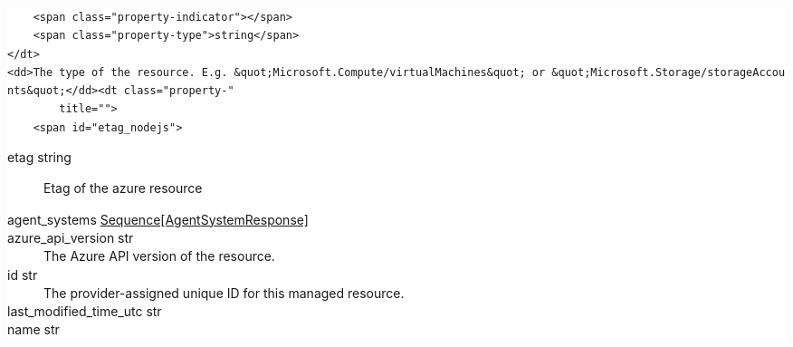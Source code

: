         <span class="property-indicator"></span>
        <span class="property-type">string</span>
    </dt>
    <dd>The type of the resource. E.g. &quot;Microsoft.Compute/virtualMachines&quot; or &quot;Microsoft.Storage/storageAccounts&quot;</dd><dt class="property-"
            title="">
        <span id="etag_nodejs">
<a data-swiftype-name="resource-property" data-swiftype-type="text" href="#etag_nodejs" style="color: inherit; text-decoration: inherit;">etag</a>
</span>
        <span class="property-indicator"></span>
        <span class="property-type">string</span>
    </dt>
    <dd>Etag of the azure resource</dd></dl>
</pulumi-choosable>
</div>

<div>
<pulumi-choosable type="language" values="python">
<dl class="resources-properties"><dt class="property-"
            title="">
        <span id="agent_systems_python">
<a data-swiftype-name="resource-property" data-swiftype-type="text" href="#agent_systems_python" style="color: inherit; text-decoration: inherit;">agent_<wbr>systems</a>
</span>
        <span class="property-indicator"></span>
        <span class="property-type"><a href="#agentsystemresponse">Sequence[Agent<wbr>System<wbr>Response]</a></span>
    </dt>
    <dd></dd><dt class="property-"
            title="">
        <span id="azure_api_version_python">
<a data-swiftype-name="resource-property" data-swiftype-type="text" href="#azure_api_version_python" style="color: inherit; text-decoration: inherit;">azure_<wbr>api_<wbr>version</a>
</span>
        <span class="property-indicator"></span>
        <span class="property-type">str</span>
    </dt>
    <dd>The Azure API version of the resource.</dd><dt class="property-"
            title="">
        <span id="id_python">
<a data-swiftype-name="resource-property" data-swiftype-type="text" href="#id_python" style="color: inherit; text-decoration: inherit;">id</a>
</span>
        <span class="property-indicator"></span>
        <span class="property-type">str</span>
    </dt>
    <dd>The provider-assigned unique ID for this managed resource.</dd><dt class="property-"
            title="">
        <span id="last_modified_time_utc_python">
<a data-swiftype-name="resource-property" data-swiftype-type="text" href="#last_modified_time_utc_python" style="color: inherit; text-decoration: inherit;">last_<wbr>modified_<wbr>time_<wbr>utc</a>
</span>
        <span class="property-indicator"></span>
        <span class="property-type">str</span>
    </dt>
    <dd></dd><dt class="property-"
            title="">
        <span id="name_python">
<a data-swiftype-name="resource-property" data-swiftype-type="text" href="#name_python" style="color: inherit; text-decoration: inherit;">name</a>
</span>
        <span class="property-indicator"></span>
        <span class="property-type">str</span>